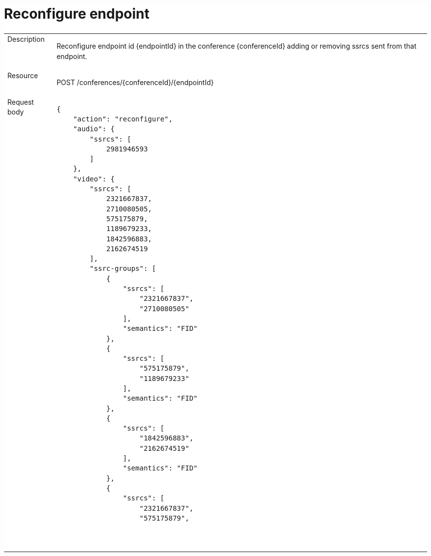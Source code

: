 # Reconfigure endpoint

<table>
    <tr>
        <td>Description</td>
        <td>
            <p>Reconfigure endpoint id {endpointId} in the conference {conferenceId} adding or removing ssrcs sent from that endpoint.</p>
        </td>
    </tr>
    <tr>
        <td>Resource</td>
        <td>
            <p>POST /conferences/{conferenceId}/{endpointId}</p>
        </td>
    </tr>
    <tr>
        <td>Request body</td>
        <td>
            <pre>
{
    "action": "reconfigure",
    "audio": {
        "ssrcs": [
            2981946593
        ]
    },
    "video": {
        "ssrcs": [
            2321667837,
            2710080505,
            575175879,
            1189679233,
            1842596883,
            2162674519
        ],
        "ssrc-groups": [
            {
                "ssrcs": [
                    "2321667837",
                    "2710080505"
                ],
                "semantics": "FID"
            },
            {
                "ssrcs": [
                    "575175879",
                    "1189679233"
                ],
                "semantics": "FID"
            },
            {
                "ssrcs": [
                    "1842596883",
                    "2162674519"
                ],
                "semantics": "FID"
            },
            {
                "ssrcs": [
                    "2321667837",
                    "575175879",